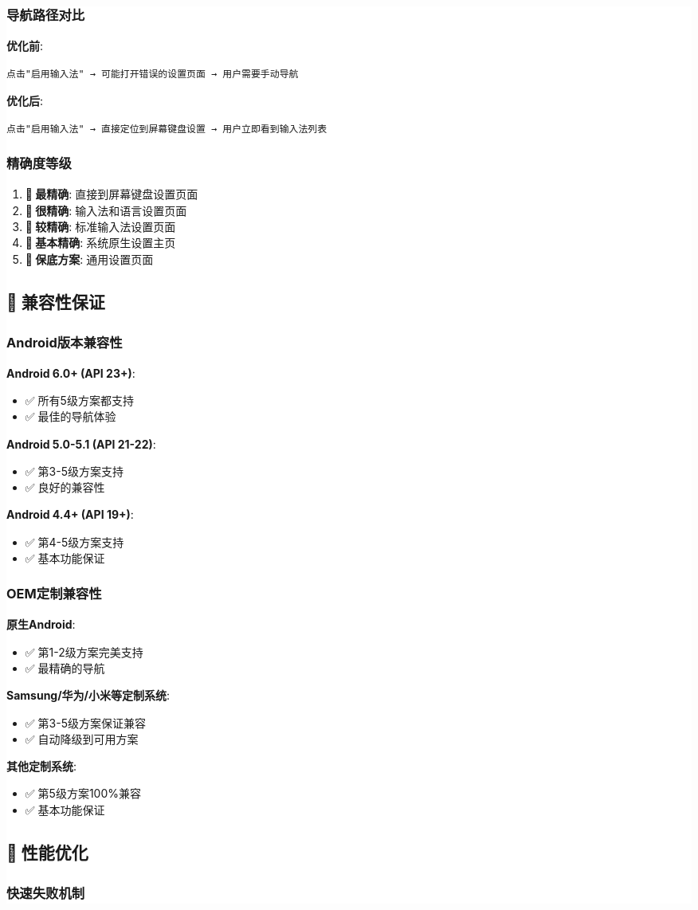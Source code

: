 ### 导航路径对比

**优化前**:
```
点击"启用输入法" → 可能打开错误的设置页面 → 用户需要手动导航
```

**优化后**:
```
点击"启用输入法" → 直接定位到屏幕键盘设置 → 用户立即看到输入法列表
```

### 精确度等级

1. **🎯 最精确**: 直接到屏幕键盘设置页面
2. **🎯 很精确**: 输入法和语言设置页面
3. **🎯 较精确**: 标准输入法设置页面
4. **🎯 基本精确**: 系统原生设置主页
5. **🎯 保底方案**: 通用设置页面

## 🔄 兼容性保证

### Android版本兼容性

**Android 6.0+ (API 23+)**:
- ✅ 所有5级方案都支持
- ✅ 最佳的导航体验

**Android 5.0-5.1 (API 21-22)**:
- ✅ 第3-5级方案支持
- ✅ 良好的兼容性

**Android 4.4+ (API 19+)**:
- ✅ 第4-5级方案支持
- ✅ 基本功能保证

### OEM定制兼容性

**原生Android**:
- ✅ 第1-2级方案完美支持
- ✅ 最精确的导航

**Samsung/华为/小米等定制系统**:
- ✅ 第3-5级方案保证兼容
- ✅ 自动降级到可用方案

**其他定制系统**:
- ✅ 第5级方案100%兼容
- ✅ 基本功能保证

## 🚀 性能优化

### 快速失败机制

